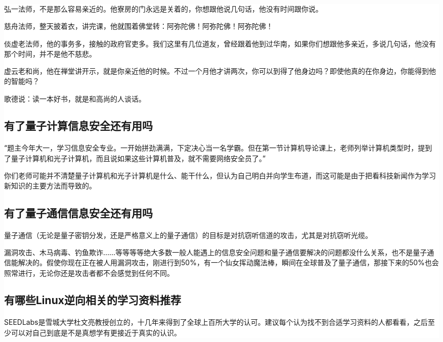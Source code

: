 弘一法师，不是那么容易亲近的。他寮房的门永远是关着的，你想跟他说几句话，他没有时间跟你说。

慈舟法师，整天披着衣，讲完课，他就围着佛堂转：阿弥陀佛！阿弥陀佛！阿弥陀佛！

倓虚老法师，他的事务多，接触的政府官吏多。我们这里有几位道友，曾经跟着他到过华南，如果你们想跟他多亲近，多说几句话，他没有那个时间，并不是他不慈悲。

虚云老和尚，他在禅堂讲开示，就是你亲近他的时候。不过一个月他才讲两次，你可以到得了他身边吗？即使他真的在你身边，你能得到他的智能吗？

歌德说：读一本好书，就是和高尚的人谈话。

## 有了量子计算信息安全还有用吗

“题主今年大一，学习信息安全专业。一开始拼劲满满，下定决心当一名学霸。但在第一节计算机导论课上，老师列举计算机类型时，提到了量子计算机和光子计算机，而且说如果这些计算机普及，就不需要网络安全员了。”

你们老师可能并不清楚量子计算机和光子计算机是什么、能干什么，但认为自己明白并向学生布道，而这可能是由于把看科技新闻作为学习新知识的主要方法而导致的。

## 有了量子通信信息安全还有用吗

量子通信（无论是量子密钥分发，还是严格意义上的量子通信）的目标是对抗窃听信道的攻击，尤其是对抗窃听光缆。

漏洞攻击、木马病毒、钓鱼欺诈……等等等等绝大多数一般人能遇上的信息安全问题和量子通信要解决的问题都没什么关系，也不是量子通信能解决的。假使你现在正在被人用漏洞攻击，刚进行到50%，有一个仙女挥动魔法棒，瞬间在全球普及了量子通信，那接下来的50%也会照常进行，无论你还是攻击者都不会感觉到任何不同。

## 有哪些Linux逆向相关的学习资料推荐

SEEDLabs是雪城大学杜文亮教授创立的，十几年来得到了全球上百所大学的认可。建议每个认为找不到合适学习资料的人都看看，之后至少可以对自己到底是不是真想学有更接近于真实的认识。